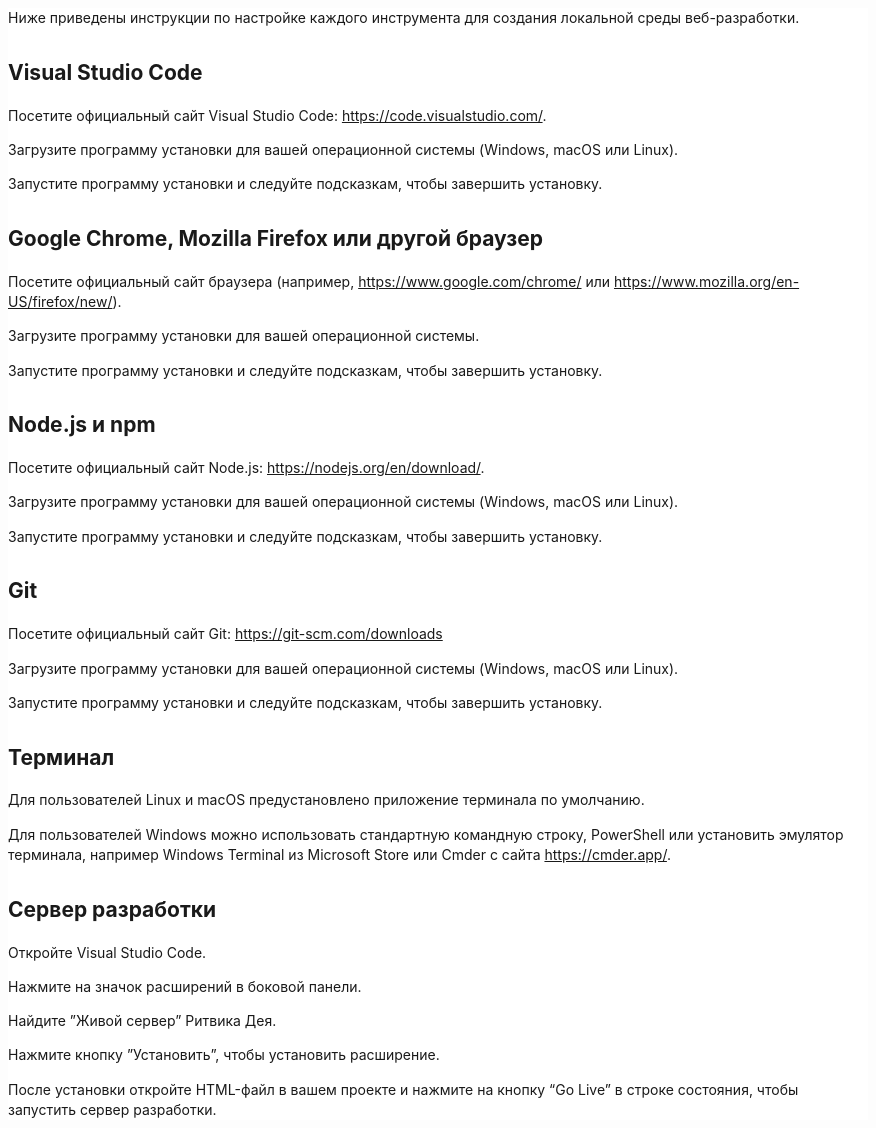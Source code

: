 Ниже приведены инструкции по настройке каждого инструмента для создания локальной среды веб-разработки.

## Visual Studio Code

Посетите официальный сайт Visual Studio Code: https://code.visualstudio.com/.

Загрузите программу установки для вашей операционной системы (Windows, macOS или Linux).

Запустите программу установки и следуйте подсказкам, чтобы завершить установку.

## Google Chrome, Mozilla Firefox или другой браузер

Посетите официальный сайт браузера (например, https://www.google.com/chrome/ или https://www.mozilla.org/en-US/firefox/new/).

Загрузите программу установки для вашей операционной системы.

Запустите программу установки и следуйте подсказкам, чтобы завершить установку.

## Node.js и npm

Посетите официальный сайт Node.js: https://nodejs.org/en/download/.

Загрузите программу установки для вашей операционной системы (Windows, macOS или Linux).

Запустите программу установки и следуйте подсказкам, чтобы завершить установку.

## Git

Посетите официальный сайт Git: https://git-scm.com/downloads

Загрузите программу установки для вашей операционной системы (Windows, macOS или Linux).

Запустите программу установки и следуйте подсказкам, чтобы завершить установку.

## Терминал

Для пользователей Linux и macOS предустановлено приложение терминала по умолчанию.

Для пользователей Windows можно использовать стандартную командную строку, PowerShell или установить эмулятор терминала, например Windows Terminal из Microsoft Store или Cmder с сайта https://cmder.app/.

## Сервер разработки

Откройте Visual Studio Code.

Нажмите на значок расширений в боковой панели.

Найдите ”Живой сервер” Ритвика Дея.

Нажмите кнопку ”Установить”, чтобы установить расширение.

После установки откройте HTML-файл в вашем проекте и нажмите на кнопку “Go Live” в строке состояния, чтобы запустить сервер разработки.
